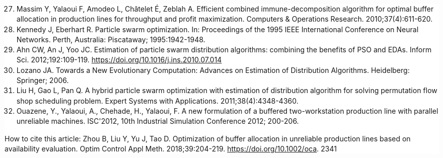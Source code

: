 27. Massim Y, Yalaoui F, Amodeo L, Châtelet É, Zeblah A. Efficient combined immune-decomposition algorithm for optimal buffer allocation in production lines for throughput and profit maximization. Computers \& Operations Research. 2010;37(4):611-620.
28. Kennedy J, Eberhart R. Particle swarm optimization. In: Proceedings of the 1995 IEEE International Conference on Neural Networks. Perth, Australia: Piscataway; 1995:1942-1948.
29. Ahn CW, An J, Yoo JC. Estimation of particle swarm distribution algorithms: combining the benefits of PSO and EDAs. Inform Sci. 2012;192:109-119. https://doi.org/10.1016/j.ins.2010.07.014
30. Lozano JA. Towards a New Evolutionary Computation: Advances on Estimation of Distribution Algorithms. Heidelberg: Springer; 2006.
31. Liu H, Gao L, Pan Q. A hybrid particle swarm optimization with estimation of distribution algorithm for solving permutation flow shop scheduling problem. Expert Systems with Applications. 2011;38(4):4348-4360.
32. Ouazene, Y., Yalaoui, A., Chehade, H., Yalaoui, F. A new formulation of a buffered two-workstation production line with parallel unreliable machines. ISC'2012, 10th Industrial Simulation Conference 2012; 200-206.

How to cite this article: Zhou B, Liu Y, Yu J, Tao D. Optimization of buffer allocation in unreliable production lines based on availability evaluation. Optim Control Appl Meth. 2018;39:204-219. https://doi.org/10.1002/oca. 2341